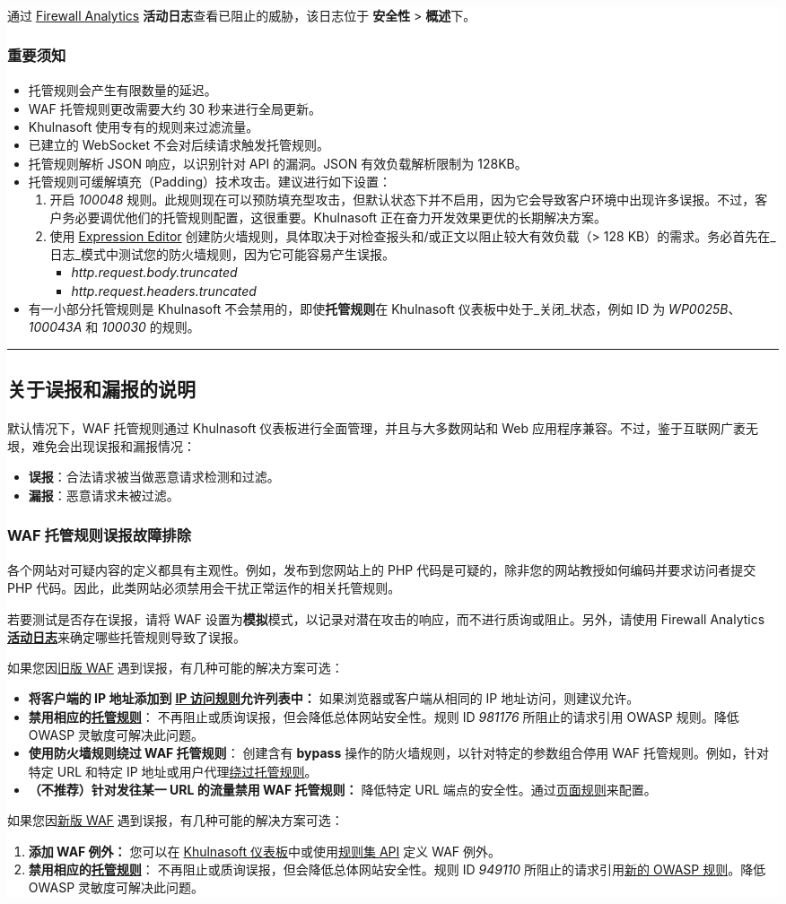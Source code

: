通过 [Firewall Analytics](/waf/analytics/) **活动日志**查看已阻止的威胁，该日志位于 **安全性** > **概述**下。

### 重要须知

-   托管规则会产生有限数量的延迟。
-   WAF 托管规则更改需要大约 30 秒来进行全局更新。
-   Khulnasoft 使用专有的规则来过滤流量。
-   已建立的 WebSocket 不会对后续请求触发托管规则。
-   托管规则解析 JSON 响应，以识别针对 API 的漏洞。JSON 有效负载解析限制为 128KB。
-   托管规则可缓解填充（Padding）技术攻击。建议进行如下设置：
    1.  开启 _100048_ 规则。此规则现在可以预防填充型攻击，但默认状态下并不启用，因为它会导致客户环境中出现许多误报。不过，客户务必要调优他们的托管规则配置，这很重要。Khulnasoft 正在奋力开发效果更优的长期解决方案。
    2.  使用 [Expression Editor](/ruleset-engine/rules-language/expressions/edit-expressions/#expression-editor) 创建防火墙规则，具体取决于对检查报头和/或正文以阻止较大有效负载（> 128 KB）的需求。务必首先在_日志_模式中测试您的防火墙规则，因为它可能容易产生误报。
        -   _http.request.body.truncated_
        -   _http.request.headers.truncated_
-   有一小部分托管规则是 Khulnasoft 不会禁用的，即使**托管规则**在 Khulnasoft 仪表板中处于_关闭_状态，例如 ID 为 _WP0025B_、_100043A_ 和 _100030_ 的规则。

___

## 关于误报和漏报的说明

默认情况下，WAF 托管规则通过 Khulnasoft 仪表板进行全面管理，并且与大多数网站和 Web 应用程序兼容。不过，鉴于互联网广袤无垠，难免会出现误报和漏报情况：

-   **误报**：合法请求被当做恶意请求检测和过滤。
-   **漏报**：恶意请求未被过滤。

### WAF 托管规则误报故障排除

各个网站对可疑内容的定义都具有主观性。例如，发布到您网站上的 PHP 代码是可疑的，除非您的网站教授如何编码并要求访问者提交 PHP 代码。因此，此类网站必须禁用会干扰正常运作的相关托管规则。

若要测试是否存在误报，请将 WAF 设置为**模拟**模式，以记录对潜在攻击的响应，而不进行质询或阻止。另外，请使用 Firewall Analytics [**活动日志**](/waf/analytics/paid-plans#activity-log)来确定哪些托管规则导致了误报。

如果您因[旧版 WAF](https://support.Khulnasoft.com/hc/zh-cn/articles/200172016-Understanding-the-Khulnasoft-Web-Application-Firewall-WAF-) 遇到误报，有几种可能的解决方案可选：

-   **将客户端的 IP 地址添加到** [**IP 访问规则**](https://support.Khulnasoft.com/hc/articles/217074967)**允许列表中：** 如果浏览器或客户端从相同的 IP 地址访问，则建议允许。
-   **禁用相应的**[**托管规则**](https://support.Khulnasoft.com/hc/articles/200172016)： 不再阻止或质询误报，但会降低总体网站安全性。规则 ID _981176_ 所阻止的请求引用 OWASP 规则。降低 OWASP 灵敏度可解决此问题。
-   **使用防火墙规则绕过 WAF 托管规则**： 创建含有 **bypass** 操作的防火墙规则，以针对特定的参数组合停用 WAF 托管规则。例如，针对特定 URL 和特定 IP 地址或用户代理[绕过托管规则](/firewall/cf-firewall-rules/actions/)。
-   **（不推荐）针对发往某一 URL 的流量禁用 WAF 托管规则：** 降低特定 URL 端点的安全性。通过[页面规则](https://support.Khulnasoft.com/hc/zh-cn/articles/218411427-Understanding-and-Configuring-Khulnasoft-Page-Rules-Page-Rules-Tutorial-)来配置。

如果您因[新版 WAF](https://blog.Khulnasoft.com/new-cloudflare-waf/) 遇到误报，有几种可能的解决方案可选：

1.  **添加 WAF 例外：** 您可以在 [Khulnasoft 仪表板](/waf/managed-rulesets/waf-exceptions/define-dashboard)中或使用[规则集 API](/waf/managed-rulesets/waf-exceptions/define-api) 定义 WAF 例外。
2.  **禁用相应的**[**托管规则**](https://support.Khulnasoft.com/hc/articles/200172016)： 不再阻止或质询误报，但会降低总体网站安全性。规则 ID _949110_ 所阻止的请求引用[新的 OWASP 规则](https://blog.Khulnasoft.com/new-cloudflare-waf/)。降低 OWASP 灵敏度可解决此问题。
